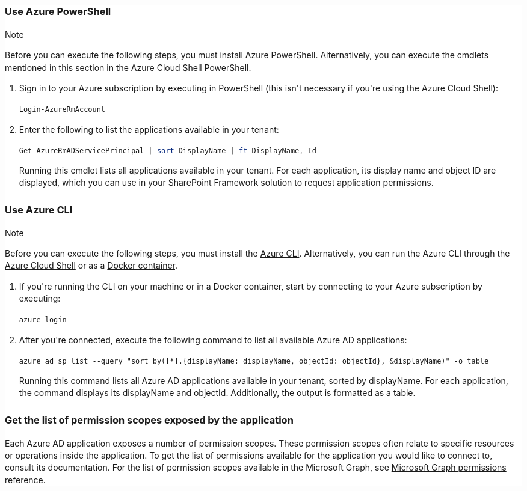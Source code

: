 ### Use Azure PowerShell

> [!NOTE]
> Before you can execute the following steps, you must install [Azure PowerShell](/powershell/azure/install-az-ps). Alternatively, you can execute the cmdlets mentioned in this section in the Azure Cloud Shell PowerShell.

1. Sign in to your Azure subscription by executing in PowerShell (this isn't necessary if you're using the Azure Cloud Shell):

    ```powershell
    Login-AzureRmAccount
    ```

1. Enter the following to list the applications available in your tenant:

    ```powershell
    Get-AzureRmADServicePrincipal | sort DisplayName | ft DisplayName, Id
    ```

    Running this cmdlet lists all applications available in your tenant. For each application, its display name and object ID are displayed, which you can use in your SharePoint Framework solution to request application permissions.

### Use Azure CLI

> [!NOTE]
> Before you can execute the following steps, you must install the [Azure CLI](/cli/azure/install-azure-cli). Alternatively, you can run the Azure CLI through the [Azure Cloud Shell](/azure/cloud-shell/overview) or as a [Docker container](https://hub.docker.com/r/microsoft/azure-cli/).

1. If you're running the CLI on your machine or in a Docker container, start by connecting to your Azure subscription by executing:

    ```console
    azure login
    ```

1. After you're connected, execute the following command to list all available Azure AD applications:

    ```console
    azure ad sp list --query "sort_by([*].{displayName: displayName, objectId: objectId}, &displayName)" -o table
    ```

    Running this command lists all Azure AD applications available in your tenant, sorted by displayName. For each application, the command displays its displayName and objectId. Additionally, the output is formatted as a table.

### Get the list of permission scopes exposed by the application

Each Azure AD application exposes a number of permission scopes. These permission scopes often relate to specific resources or operations inside the application. To get the list of permissions available for the application you would like to connect to, consult its documentation. For the list of permission scopes available in the Microsoft Graph, see [Microsoft Graph permissions reference](/graph/permissions-reference).
